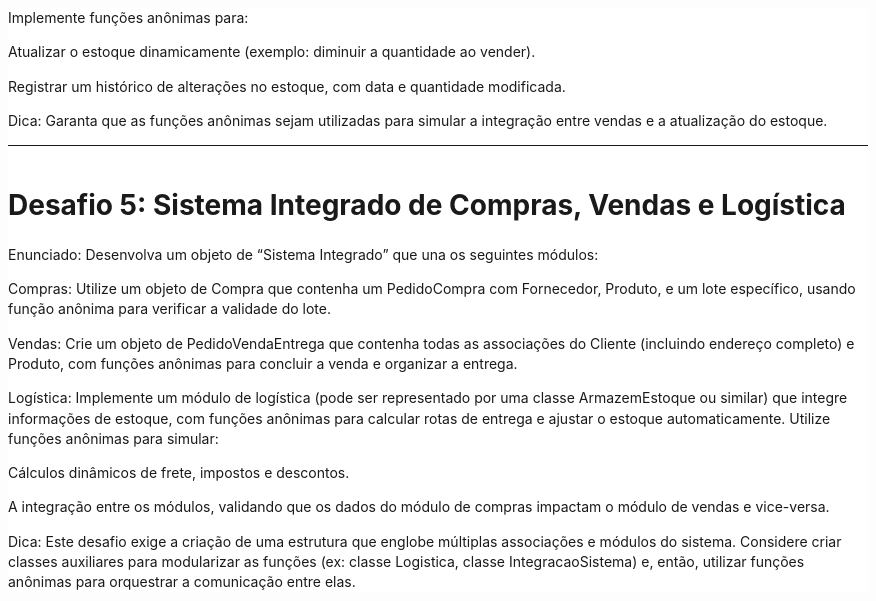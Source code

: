 Implemente funções anônimas para:

Atualizar o estoque dinamicamente (exemplo: diminuir a quantidade ao vender).

Registrar um histórico de alterações no estoque, com data e quantidade modificada.

Dica: Garanta que as funções anônimas sejam utilizadas para simular a integração entre vendas e a atualização do estoque.

---

# Desafio 5: Sistema Integrado de Compras, Vendas e Logística
Enunciado:
Desenvolva um objeto de “Sistema Integrado” que una os seguintes módulos:

Compras: Utilize um objeto de Compra que contenha um PedidoCompra com Fornecedor, Produto, e um lote específico, usando função anônima para verificar a validade do lote.

Vendas: Crie um objeto de PedidoVendaEntrega que contenha todas as associações do Cliente (incluindo endereço completo) e Produto, com funções anônimas para concluir a venda e organizar a entrega.

Logística: Implemente um módulo de logística (pode ser representado por uma classe ArmazemEstoque ou similar) que integre informações de estoque, com funções anônimas para calcular rotas de entrega e ajustar o estoque automaticamente.
Utilize funções anônimas para simular:

Cálculos dinâmicos de frete, impostos e descontos.

A integração entre os módulos, validando que os dados do módulo de compras impactam o módulo de vendas e vice-versa.

Dica: Este desafio exige a criação de uma estrutura que englobe múltiplas associações e módulos do sistema. Considere criar classes auxiliares para modularizar as funções (ex: classe Logistica, classe IntegracaoSistema) e, então, utilizar funções anônimas para orquestrar a comunicação entre elas.
